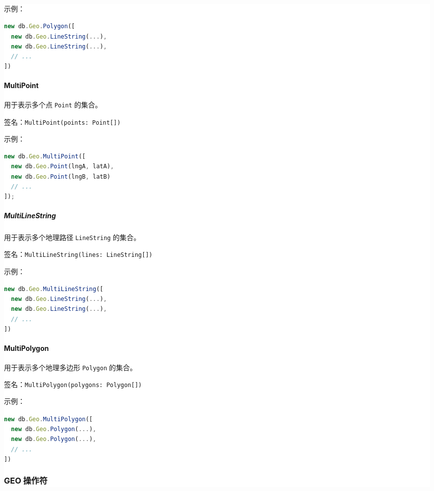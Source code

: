示例：

```js
new db.Geo.Polygon([
  new db.Geo.LineString(...),
  new db.Geo.LineString(...),
  // ...
])
```

#### MultiPoint

用于表示多个点 `Point` 的集合。

签名：`MultiPoint(points: Point[])`

示例：

```js
new db.Geo.MultiPoint([
  new db.Geo.Point(lngA, latA),
  new db.Geo.Point(lngB, latB)
  // ...
]);
```

##### MultiLineString

用于表示多个地理路径 `LineString` 的集合。

签名：`MultiLineString(lines: LineString[])`

示例：

```js
new db.Geo.MultiLineString([
  new db.Geo.LineString(...),
  new db.Geo.LineString(...),
  // ...
])
```

#### MultiPolygon

用于表示多个地理多边形 `Polygon` 的集合。

签名：`MultiPolygon(polygons: Polygon[])`

示例：

```js
new db.Geo.MultiPolygon([
  new db.Geo.Polygon(...),
  new db.Geo.Polygon(...),
  // ...
])
```

### GEO 操作符
